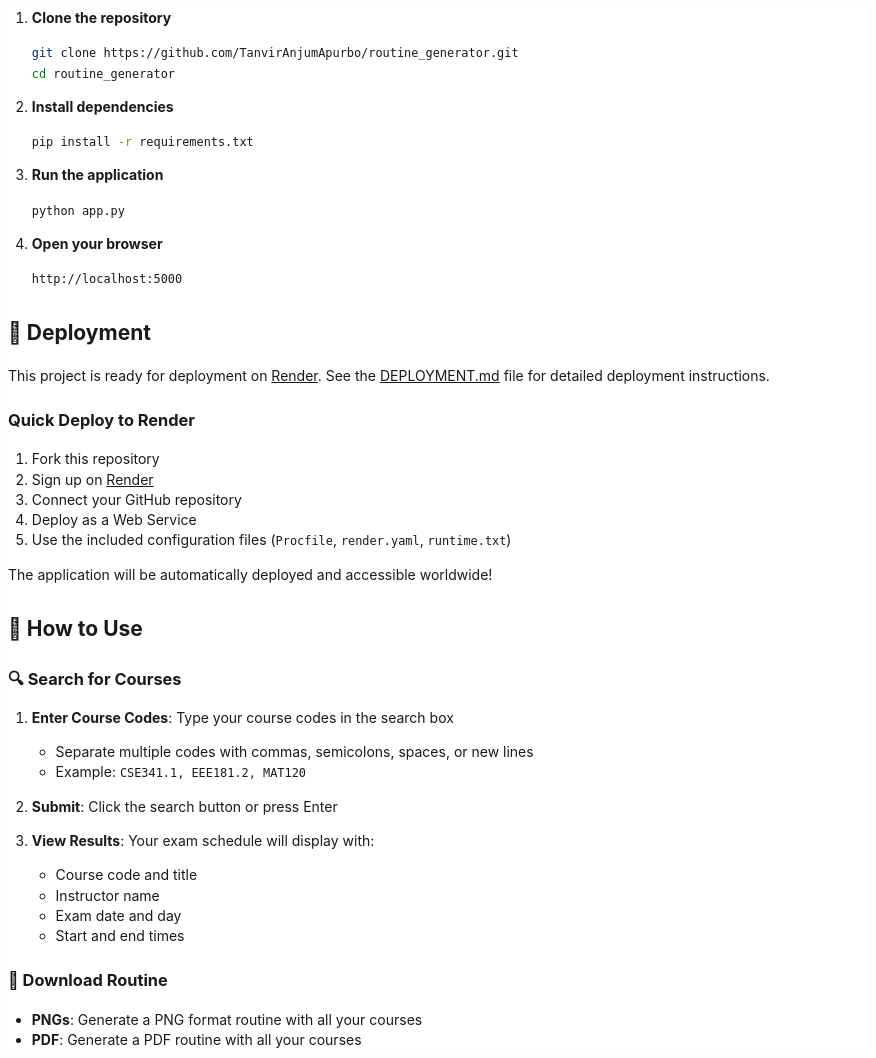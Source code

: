 1. **Clone the repository**
   ```bash
   git clone https://github.com/TanvirAnjumApurbo/routine_generator.git
   cd routine_generator
   ```

2. **Install dependencies**
   ```bash
   pip install -r requirements.txt
   ```

3. **Run the application**
   ```bash
   python app.py
   ```

4. **Open your browser**
   ```
   http://localhost:5000
   ```

## 🚀 Deployment

This project is ready for deployment on [Render](https://render.com). See the [DEPLOYMENT.md](DEPLOYMENT.md) file for detailed deployment instructions.

### Quick Deploy to Render

1. Fork this repository
2. Sign up on [Render](https://render.com)
3. Connect your GitHub repository
4. Deploy as a Web Service
5. Use the included configuration files (`Procfile`, `render.yaml`, `runtime.txt`)

The application will be automatically deployed and accessible worldwide!

## 📖 How to Use

### 🔍 Search for Courses

1. **Enter Course Codes**: Type your course codes in the search box
   - Separate multiple codes with commas, semicolons, spaces, or new lines
   - Example: `CSE341.1, EEE181.2, MAT120`

2. **Submit**: Click the search button or press Enter

3. **View Results**: Your exam schedule will display with:
   - Course code and title
   - Instructor name
   - Exam date and day
   - Start and end times

### 📄 Download Routine

- **PNGs**: Generate a PNG format routine with all your courses
- **PDF**: Generate a PDF routine with all your courses
